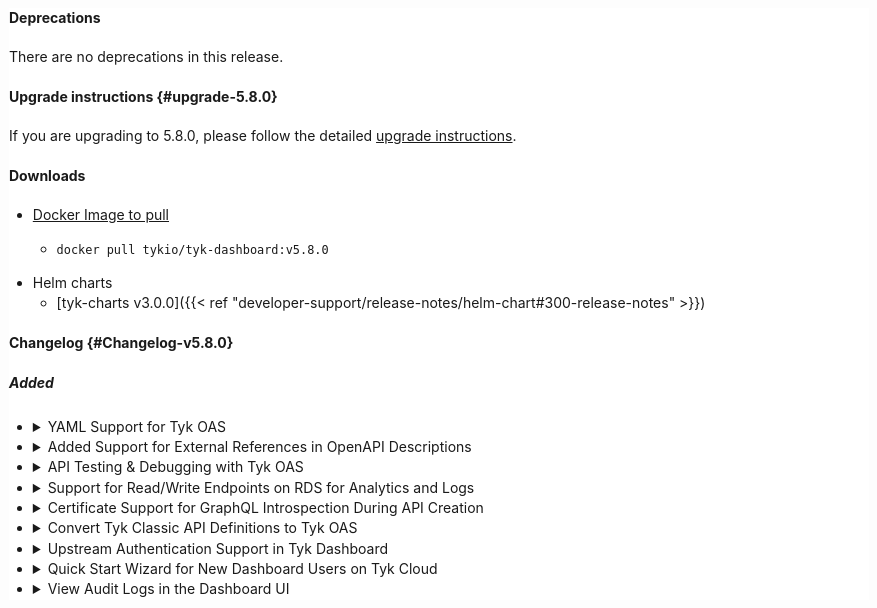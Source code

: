 #### Deprecations

There are no deprecations in this release.

#### Upgrade instructions {#upgrade-5.8.0}

If you are upgrading to 5.8.0, please follow the detailed [upgrade instructions](#upgrading-tyk). 

#### Downloads

- [Docker Image to pull](https://hub.docker.com/r/tykio/tyk-dashboard/tags?page=&page_size=&ordering=&name=v5.8.0)
  - ```bash
    docker pull tykio/tyk-dashboard:v5.8.0
    ```
- Helm charts
  - [tyk-charts v3.0.0]({{< ref "developer-support/release-notes/helm-chart#300-release-notes" >}})

#### Changelog {#Changelog-v5.8.0}

##### Added

<ul>
<li>
<details><summary>YAML Support for Tyk OAS</summary></details>
</li>
<li>
<details><summary>Added Support for External References in OpenAPI Descriptions</summary></details>
</li>
<li>
<details><summary>API Testing & Debugging with Tyk OAS</summary></details>
</li>
<li>
<details><summary>Support for Read/Write Endpoints on RDS for Analytics and Logs</summary></details>
</li>
<li>
<details><summary>Certificate Support for GraphQL Introspection During API Creation</summary></details>
</li>
<li>
<details><summary>Convert Tyk Classic API Definitions to Tyk OAS</summary></details>
</li>
<li>
<details><summary>Upstream Authentication Support in Tyk Dashboard</summary></details>
</li>
<li>
<details><summary>Quick Start Wizard for New Dashboard Users on Tyk Cloud</summary></details>
</li>
<li>
<details><summary>View Audit Logs in the Dashboard UI</summary></details>
</li>
